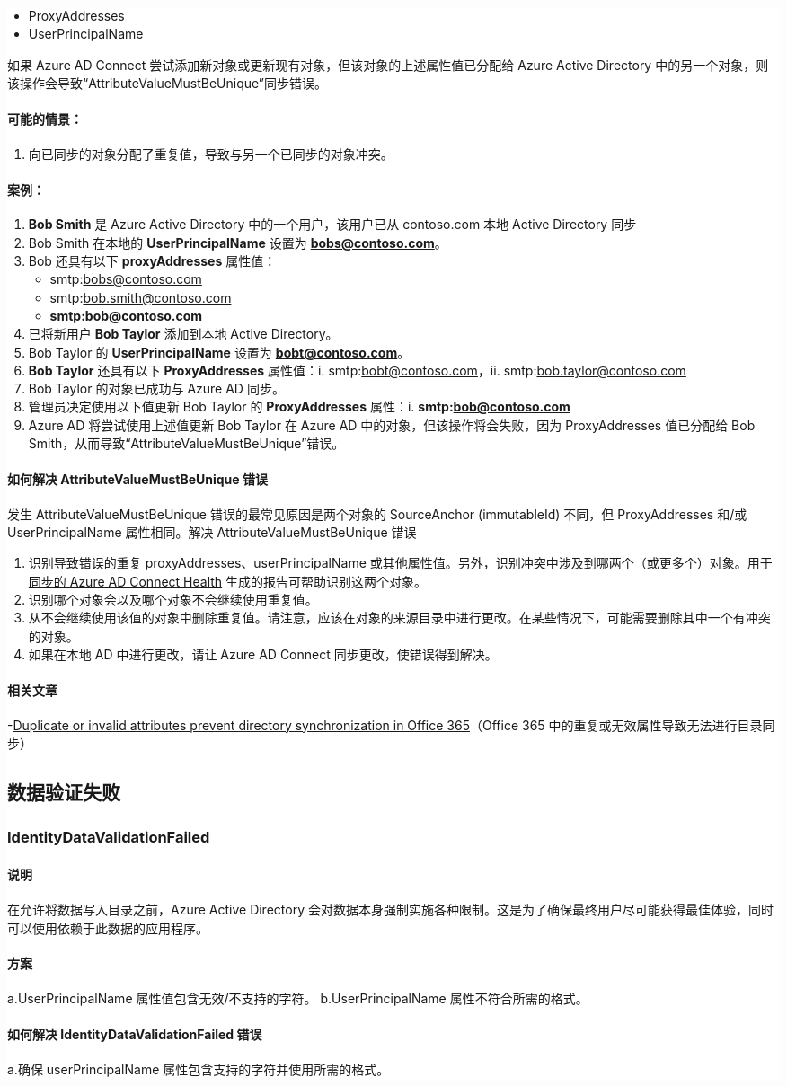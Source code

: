- ProxyAddresses
- UserPrincipalName

如果 Azure AD Connect 尝试添加新对象或更新现有对象，但该对象的上述属性值已分配给 Azure Active Directory 中的另一个对象，则该操作会导致“AttributeValueMustBeUnique”同步错误。

#### 可能的情景：
1. 向已同步的对象分配了重复值，导致与另一个已同步的对象冲突。

#### 案例：
1. **Bob Smith** 是 Azure Active Directory 中的一个用户，该用户已从 contoso.com 本地 Active Directory 同步
2. Bob Smith 在本地的 **UserPrincipalName** 设置为 **bobs@contoso.com**。
3. Bob 还具有以下 **proxyAddresses** 属性值：
   - smtp:bobs@contoso.com
   - smtp:bob.smith@contoso.com
   - **smtp:bob@contoso.com**
4. 已将新用户 **Bob Taylor** 添加到本地 Active Directory。
5. Bob Taylor 的 **UserPrincipalName** 设置为 **bobt@contoso.com**。
6. **Bob Taylor** 还具有以下 **ProxyAddresses** 属性值：i. smtp:bobt@contoso.com，ii. smtp:bob.taylor@contoso.com
7. Bob Taylor 的对象已成功与 Azure AD 同步。
8. 管理员决定使用以下值更新 Bob Taylor 的 **ProxyAddresses** 属性：i. **smtp:bob@contoso.com**
9. Azure AD 将尝试使用上述值更新 Bob Taylor 在 Azure AD 中的对象，但该操作将会失败，因为 ProxyAddresses 值已分配给 Bob Smith，从而导致“AttributeValueMustBeUnique”错误。

#### 如何解决 AttributeValueMustBeUnique 错误
发生 AttributeValueMustBeUnique 错误的最常见原因是两个对象的 SourceAnchor (immutableId) 不同，但 ProxyAddresses 和/或 UserPrincipalName 属性相同。解决 AttributeValueMustBeUnique 错误

1. 识别导致错误的重复 proxyAddresses、userPrincipalName 或其他属性值。另外，识别冲突中涉及到哪两个（或更多个）对象。[用于同步的 Azure AD Connect Health](https://aka.ms/aadchsyncerrors) 生成的报告可帮助识别这两个对象。
2. 识别哪个对象会以及哪个对象不会继续使用重复值。
3. 从不会继续使用该值的对象中删除重复值。请注意，应该在对象的来源目录中进行更改。在某些情况下，可能需要删除其中一个有冲突的对象。
4. 如果在本地 AD 中进行更改，请让 Azure AD Connect 同步更改，使错误得到解决。

#### 相关文章
-[Duplicate or invalid attributes prevent directory synchronization in Office 365](https://support.microsoft.com/zh-cn/kb/2647098)（Office 365 中的重复或无效属性导致无法进行目录同步）

## 数据验证失败
### IdentityDataValidationFailed
#### 说明
在允许将数据写入目录之前，Azure Active Directory 会对数据本身强制实施各种限制。这是为了确保最终用户尽可能获得最佳体验，同时可以使用依赖于此数据的应用程序。

#### 方案
a.UserPrincipalName 属性值包含无效/不支持的字符。
b.UserPrincipalName 属性不符合所需的格式。

#### 如何解决 IdentityDataValidationFailed 错误
a.确保 userPrincipalName 属性包含支持的字符并使用所需的格式。

